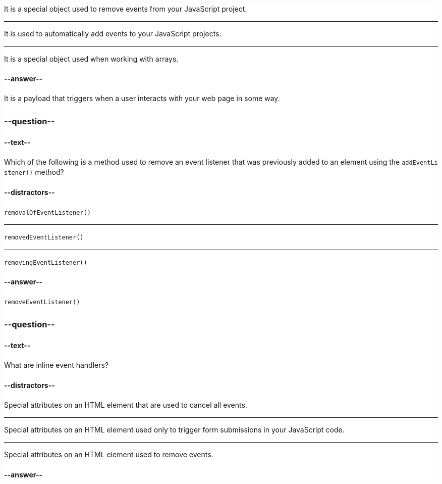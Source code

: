 It is a special object used to remove events from your JavaScript project.

---

It is used to automatically add events to your JavaScript projects.

---

It is a special object used when working with arrays.

#### --answer--

It is a payload that triggers when a user interacts with your web page in some way.

### --question--

#### --text--

Which of the following is a method used to remove an event listener that was previously added to an element using the `addEventListener()` method?

#### --distractors--

`removalOfEventListener()`

---

`removedEventListener()`

---

`removingEventListener()`

#### --answer--

`removeEventListener()`

### --question--

#### --text--

What are inline event handlers?

#### --distractors--

Special attributes on an HTML element that are used to cancel all events.

---

Special attributes on an HTML element used only to trigger form submissions in your JavaScript code.

---

Special attributes on an HTML element used to remove events.

#### --answer--
